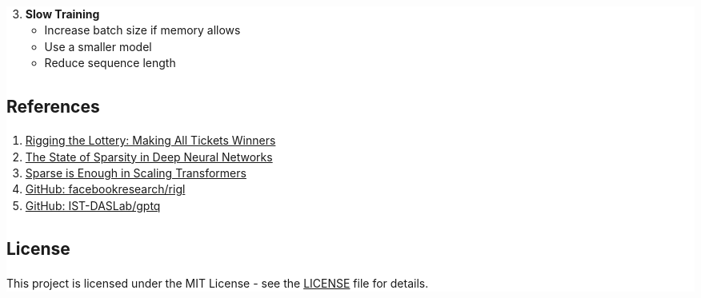3. **Slow Training**
   - Increase batch size if memory allows
   - Use a smaller model
   - Reduce sequence length

## References

1. [Rigging the Lottery: Making All Tickets Winners](https://arxiv.org/abs/2110.07634)
2. [The State of Sparsity in Deep Neural Networks](https://arxiv.org/abs/1902.09574)
3. [Sparse is Enough in Scaling Transformers](https://arxiv.org/abs/2111.12763)
4. [GitHub: facebookresearch/rigl](https://github.com/facebookresearch/rigl)
5. [GitHub: IST-DASLab/gptq](https://github.com/IST-DASLab/gptq)

## License

This project is licensed under the MIT License - see the [LICENSE](LICENSE) file for details.
